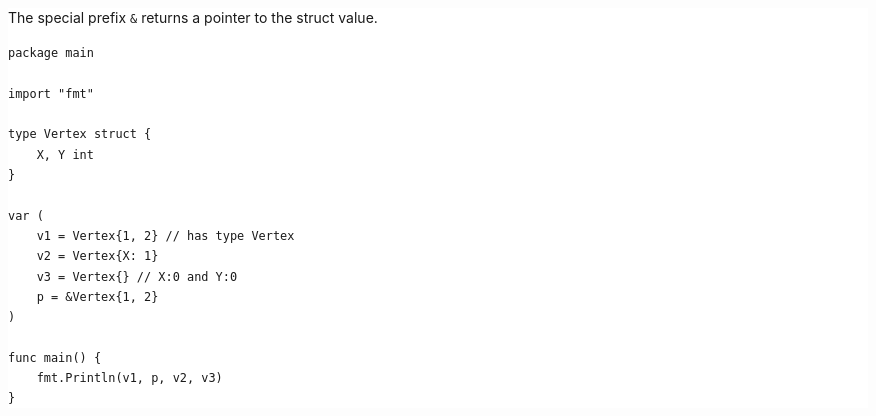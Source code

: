 The special prefix `&` returns a pointer to the struct value.

```
package main

import "fmt"

type Vertex struct {
    X, Y int
}

var (
    v1 = Vertex{1, 2} // has type Vertex
    v2 = Vertex{X: 1}
    v3 = Vertex{} // X:0 and Y:0
    p = &Vertex{1, 2}
)

func main() {
    fmt.Println(v1, p, v2, v3)
}
```







